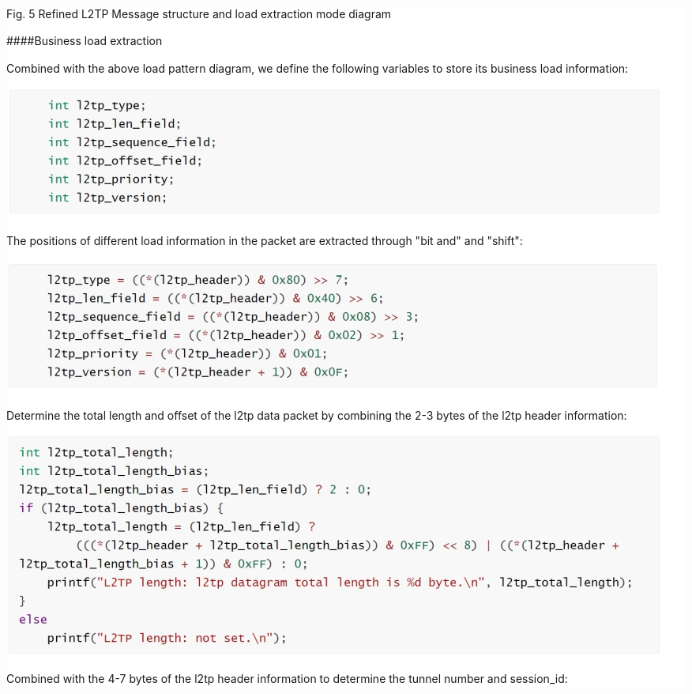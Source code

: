 Fig. 5 Refined L2TP Message structure and load extraction mode diagram

####Business load extraction

Combined with the above load pattern diagram, we define the following variables to store its business load information:

![img](./pic_sources/wps22.jpg) 

The positions of different load information in the packet are extracted through "bit and" and "shift":

![img](./pic_sources/wps23.jpg) 

Determine the total length and offset of the l2tp data packet by combining the 2-3 bytes of the l2tp header information:

![img](./pic_sources/wps24.jpg) 

Combined with the 4-7 bytes of the l2tp header information to determine the tunnel number and session_id:
